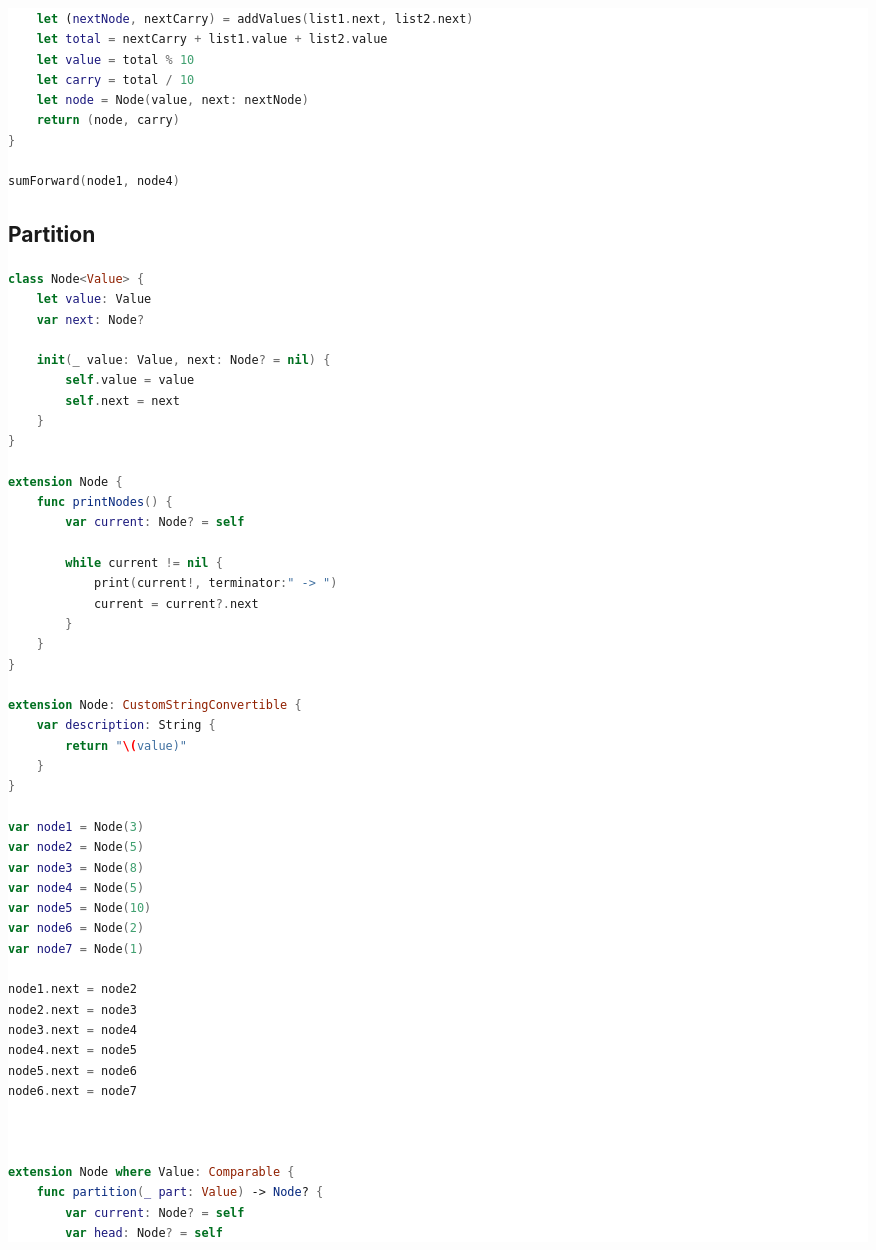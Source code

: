 ```swift
    let (nextNode, nextCarry) = addValues(list1.next, list2.next)
    let total = nextCarry + list1.value + list2.value
    let value = total % 10
    let carry = total / 10
    let node = Node(value, next: nextNode)
    return (node, carry)
}

sumForward(node1, node4)

```

## Partition

```swift
class Node<Value> {
    let value: Value
    var next: Node?
    
    init(_ value: Value, next: Node? = nil) {
        self.value = value
        self.next = next
    }
}

extension Node {
    func printNodes() {
        var current: Node? = self
        
        while current != nil {
            print(current!, terminator:" -> ")
            current = current?.next
        }
    }
}

extension Node: CustomStringConvertible {
    var description: String {
        return "\(value)"
    }
}

var node1 = Node(3)
var node2 = Node(5)
var node3 = Node(8)
var node4 = Node(5)
var node5 = Node(10)
var node6 = Node(2)
var node7 = Node(1)

node1.next = node2
node2.next = node3
node3.next = node4
node4.next = node5
node5.next = node6
node6.next = node7



extension Node where Value: Comparable {
    func partition(_ part: Value) -> Node? {
        var current: Node? = self
        var head: Node? = self
```
